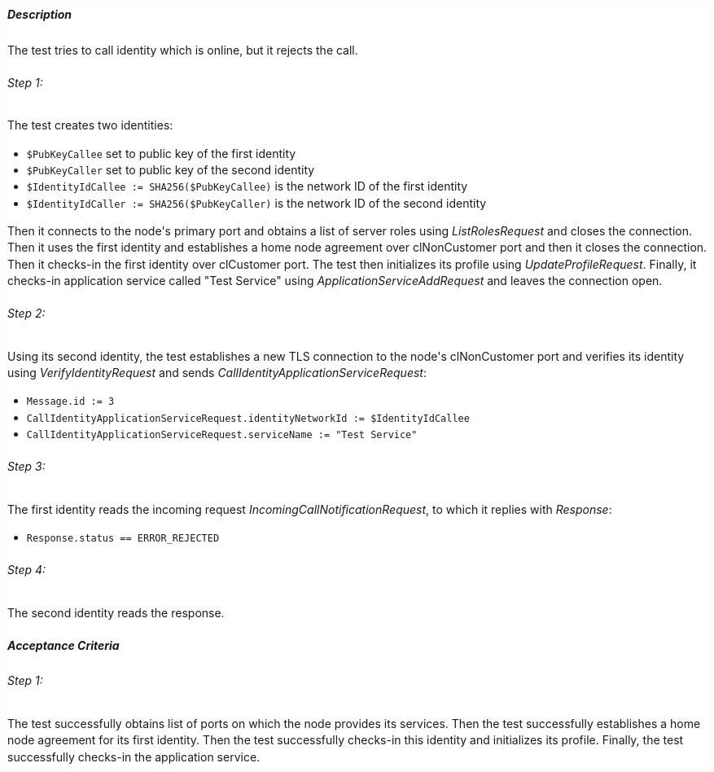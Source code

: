 
##### Description 

The test tries to call identity which is online, but it rejects the call.


###### Step 1:

The test creates two identities:

  * `$PubKeyCallee` set to public key of the first identity
  * `$PubKeyCaller` set to public key of the second identity
  * `$IdentityIdCallee := SHA256($PubKeyCallee)` is the network ID of the first identity
  * `$IdentityIdCaller := SHA256($PubKeyCaller)` is the network ID of the second identity

Then it connects to the node's primary port and obtains a list of server roles using *ListRolesRequest* 
and closes the connection. Then it uses the first identity and establishes a home node agreement over 
clNonCustomer port and then it closes the connection. Then it checks-in the first identity over clCustomer 
port. The test then initializes its profile using *UpdateProfileRequest*. Finally, it checks-in 
application service called "Test Service" using *ApplicationServiceAddRequest* and leaves the connection 
open. 


###### Step 2:

Using its second identity, the test establishes a new TLS connection to the node's clNonCustomer port 
and verifies its identity using *VerifyIdentityRequest* and sends *CallIdentityApplicationServiceRequest*:

  * `Message.id := 3`
  * `CallIdentityApplicationServiceRequest.identityNetworkId := $IdentityIdCallee`
  * `CallIdentityApplicationServiceRequest.serviceName := "Test Service"`


###### Step 3:

The first identity reads the incoming request *IncomingCallNotificationRequest*,
to which it replies with *Response*:

  * `Response.status == ERROR_REJECTED`


###### Step 4:

The second identity reads the response.


  
##### Acceptance Criteria


###### Step 1:

The test successfully obtains list of ports on which the node provides its services. 
Then the test successfully establishes a home node agreement for its first identity.
Then the test successfully checks-in this identity and initializes its profile. 
Finally, the test successfully checks-in the application service.
